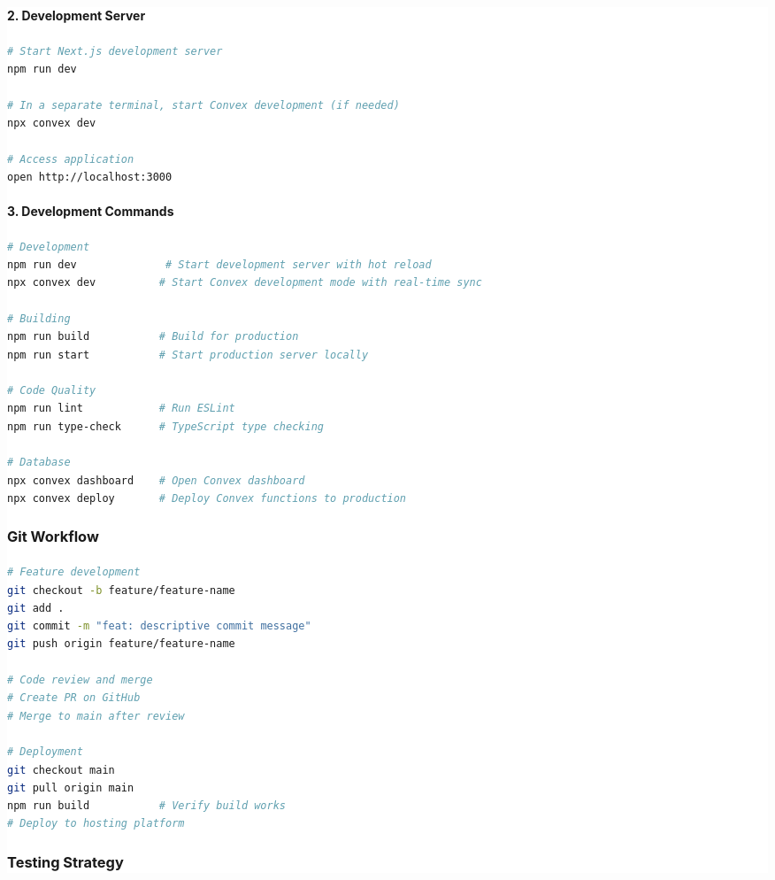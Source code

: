 #### 2. Development Server
```bash
# Start Next.js development server
npm run dev

# In a separate terminal, start Convex development (if needed)
npx convex dev

# Access application
open http://localhost:3000
```

#### 3. Development Commands
```bash
# Development
npm run dev              # Start development server with hot reload
npx convex dev          # Start Convex development mode with real-time sync

# Building
npm run build           # Build for production
npm run start           # Start production server locally

# Code Quality
npm run lint            # Run ESLint
npm run type-check      # TypeScript type checking

# Database
npx convex dashboard    # Open Convex dashboard
npx convex deploy       # Deploy Convex functions to production
```

### Git Workflow
```bash
# Feature development
git checkout -b feature/feature-name
git add .
git commit -m "feat: descriptive commit message"
git push origin feature/feature-name

# Code review and merge
# Create PR on GitHub
# Merge to main after review

# Deployment
git checkout main
git pull origin main
npm run build           # Verify build works
# Deploy to hosting platform
```

### Testing Strategy
